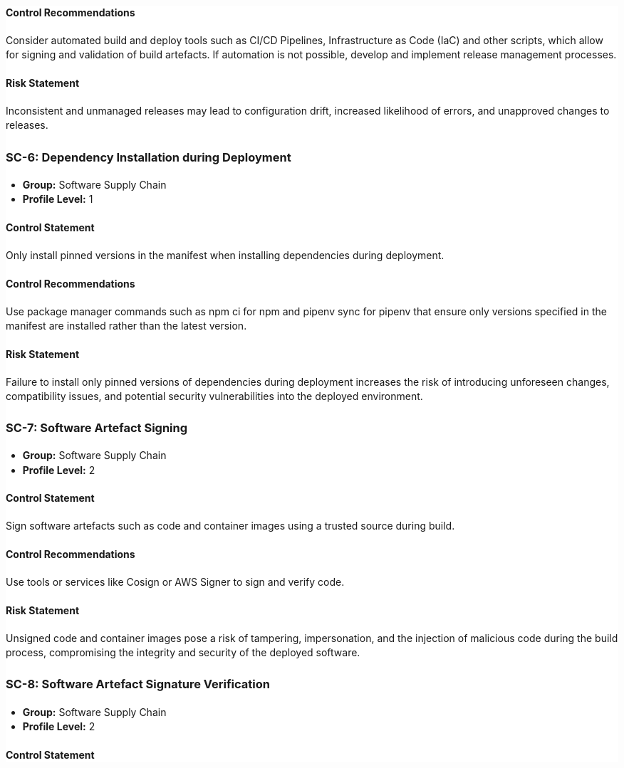 #### Control Recommendations

Consider automated build and deploy tools such as CI/CD Pipelines, Infrastructure as Code (IaC) and other scripts, which allow for signing and validation of build artefacts. If automation is not possible, develop and implement release management processes.

#### Risk Statement

Inconsistent and unmanaged releases may lead to configuration drift, increased likelihood of errors, and unapproved changes to releases.

### SC-6: Dependency Installation during Deployment

- **Group:** Software Supply Chain
- **Profile Level:** 1

#### Control Statement

Only install pinned versions in the manifest when installing dependencies during deployment.

#### Control Recommendations

Use package manager commands such as npm ci for npm and pipenv sync for pipenv that ensure only versions specified in the manifest are installed rather than the latest version.

#### Risk Statement

Failure to install only pinned versions of dependencies during deployment increases the risk of introducing unforeseen changes, compatibility issues, and potential security vulnerabilities into the deployed environment.

### SC-7: Software Artefact Signing

- **Group:** Software Supply Chain
- **Profile Level:** 2

#### Control Statement

Sign software artefacts such as code and container images using a trusted source during build.

#### Control Recommendations

Use tools or services like Cosign or AWS Signer to sign and verify code.

#### Risk Statement

Unsigned code and container images pose a risk of tampering, impersonation, and the injection of malicious code during the build process, compromising the integrity and security of the deployed software.

### SC-8: Software Artefact Signature Verification

- **Group:** Software Supply Chain
- **Profile Level:** 2

#### Control Statement
